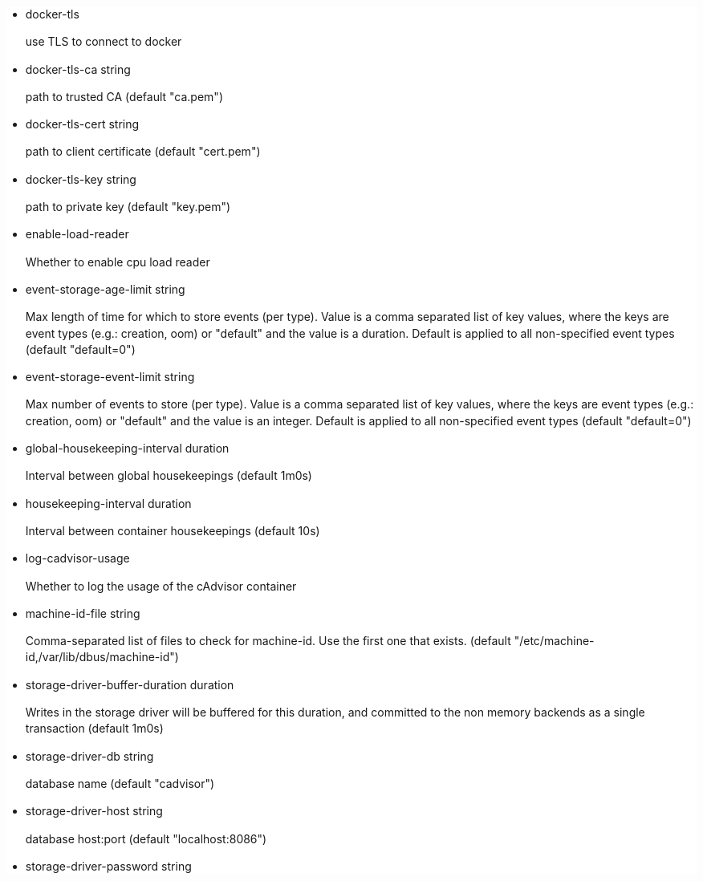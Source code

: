 - docker-tls

    use TLS to connect to docker

- docker-tls-ca string

    path to trusted CA (default "ca.pem")

- docker-tls-cert string

    path to client certificate (default "cert.pem")

- docker-tls-key string

    path to private key (default "key.pem")

- enable-load-reader

    Whether to enable cpu load reader

- event-storage-age-limit string

    Max length of time for which to store events (per type). Value is a comma separated list of key values, where the keys are event types (e.g.: creation, oom) or "default" and the value is a duration. Default is applied to all non-specified event types (default "default=0")

- event-storage-event-limit string

    Max number of events to store (per type). Value is a comma separated list of key values, where the keys are event types (e.g.: creation, oom) or "default" and the value is an integer. Default is applied to all non-specified event types (default "default=0")

- global-housekeeping-interval duration

    Interval between global housekeepings (default 1m0s)

- housekeeping-interval duration

    Interval between container housekeepings (default 10s)

- log-cadvisor-usage

    Whether to log the usage of the cAdvisor container

- machine-id-file string

    Comma-separated list of files to check for machine-id. Use the first one that exists. (default "/etc/machine-id,/var/lib/dbus/machine-id")

- storage-driver-buffer-duration duration

    Writes in the storage driver will be buffered for this duration, and committed to the non memory backends as a single transaction (default 1m0s)

- storage-driver-db string

    database name (default "cadvisor")

- storage-driver-host string

    database host:port (default "localhost:8086")

- storage-driver-password string

